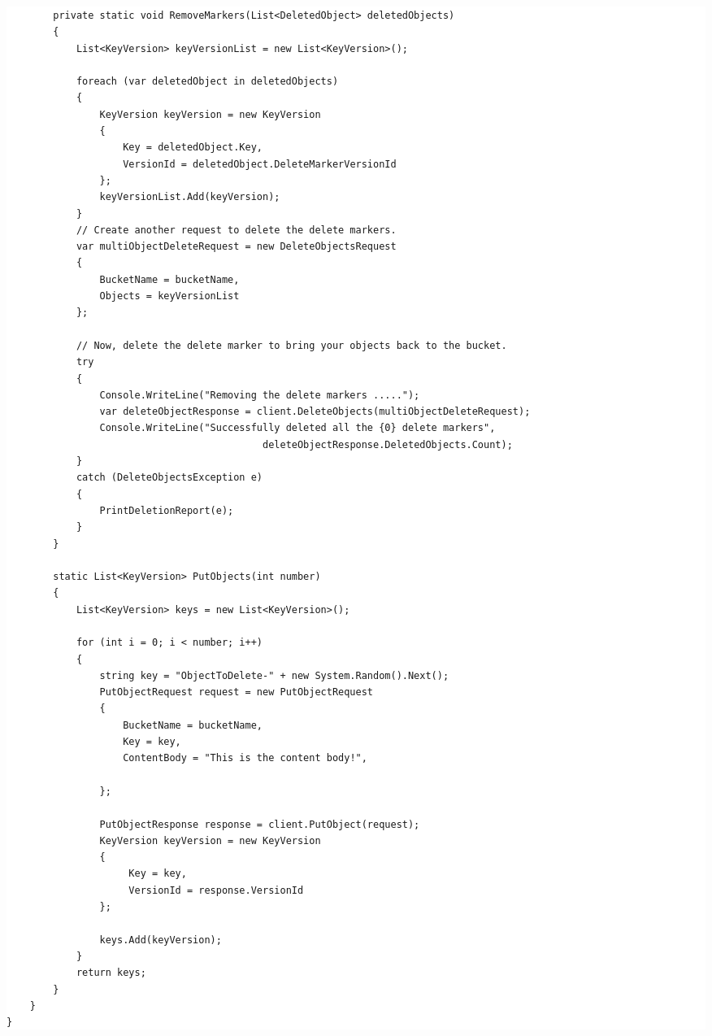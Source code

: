 ```
        private static void RemoveMarkers(List<DeletedObject> deletedObjects)
        {
            List<KeyVersion> keyVersionList = new List<KeyVersion>();

            foreach (var deletedObject in deletedObjects)
            {
                KeyVersion keyVersion = new KeyVersion
                {
                    Key = deletedObject.Key,
                    VersionId = deletedObject.DeleteMarkerVersionId
                };
                keyVersionList.Add(keyVersion);
            }
            // Create another request to delete the delete markers.
            var multiObjectDeleteRequest = new DeleteObjectsRequest
            {
                BucketName = bucketName,
                Objects = keyVersionList
            };

            // Now, delete the delete marker to bring your objects back to the bucket.
            try
            {
                Console.WriteLine("Removing the delete markers .....");
                var deleteObjectResponse = client.DeleteObjects(multiObjectDeleteRequest);
                Console.WriteLine("Successfully deleted all the {0} delete markers", 
                                            deleteObjectResponse.DeletedObjects.Count);
            }
            catch (DeleteObjectsException e)
            {
                PrintDeletionReport(e);
            }
        }

        static List<KeyVersion> PutObjects(int number)
        {
            List<KeyVersion> keys = new List<KeyVersion>();

            for (int i = 0; i < number; i++)
            {
                string key = "ObjectToDelete-" + new System.Random().Next();
                PutObjectRequest request = new PutObjectRequest
                {
                    BucketName = bucketName,
                    Key = key,
                    ContentBody = "This is the content body!",

                };

                PutObjectResponse response = client.PutObject(request);
                KeyVersion keyVersion = new KeyVersion
                {
                     Key = key,
                     VersionId = response.VersionId
                };

                keys.Add(keyVersion);
            }
            return keys;
        }
    }
}
```